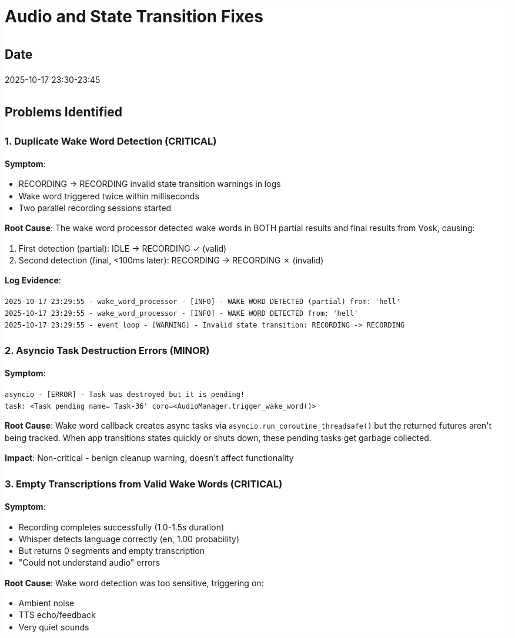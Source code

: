 # Audio and State Transition Fixes

## Date
2025-10-17 23:30-23:45

## Problems Identified

### 1. Duplicate Wake Word Detection (CRITICAL)
**Symptom**:
- RECORDING → RECORDING invalid state transition warnings in logs
- Wake word triggered twice within milliseconds
- Two parallel recording sessions started

**Root Cause**:
The wake word processor detected wake words in BOTH partial results and final results from Vosk, causing:
1. First detection (partial): IDLE → RECORDING ✓ (valid)
2. Second detection (final, <100ms later): RECORDING → RECORDING ✗ (invalid)

**Log Evidence**:
```
2025-10-17 23:29:55 - wake_word_processor - [INFO] - WAKE WORD DETECTED (partial) from: 'hell'
2025-10-17 23:29:55 - wake_word_processor - [INFO] - WAKE WORD DETECTED from: 'hell'
2025-10-17 23:29:55 - event_loop - [WARNING] - Invalid state transition: RECORDING -> RECORDING
```

### 2. Asyncio Task Destruction Errors (MINOR)
**Symptom**:
```
asyncio - [ERROR] - Task was destroyed but it is pending!
task: <Task pending name='Task-36' coro=<AudioManager.trigger_wake_word()>
```

**Root Cause**:
Wake word callback creates async tasks via `asyncio.run_coroutine_threadsafe()` but the returned futures aren't being tracked. When app transitions states quickly or shuts down, these pending tasks get garbage collected.

**Impact**: Non-critical - benign cleanup warning, doesn't affect functionality

### 3. Empty Transcriptions from Valid Wake Words (CRITICAL)
**Symptom**:
- Recording completes successfully (1.0-1.5s duration)
- Whisper detects language correctly (en, 1.00 probability)
- But returns 0 segments and empty transcription
- "Could not understand audio" errors

**Root Cause**:
Wake word detection was too sensitive, triggering on:
- Ambient noise
- TTS echo/feedback
- Very quiet sounds
